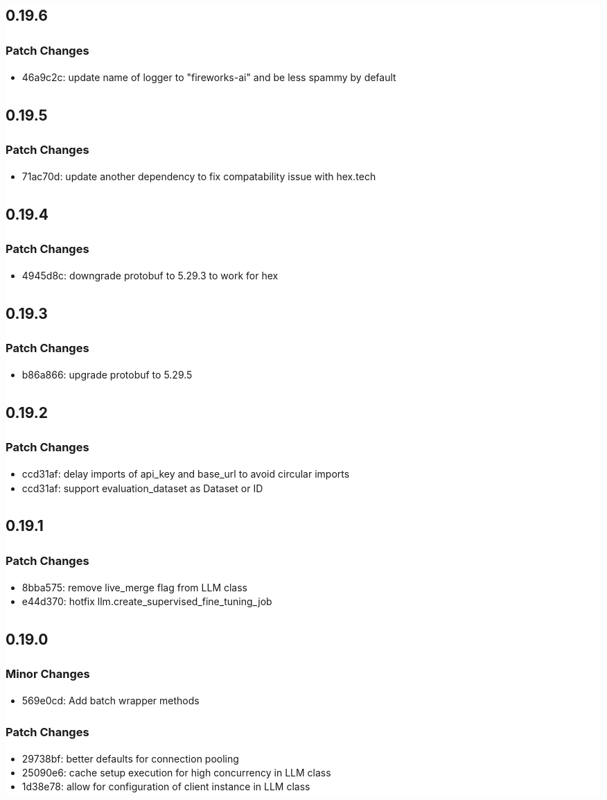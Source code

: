 ## 0.19.6

### Patch Changes

- 46a9c2c: update name of logger to "fireworks-ai" and be less spammy by default

## 0.19.5

### Patch Changes

- 71ac70d: update another dependency to fix compatability issue with hex.tech

## 0.19.4

### Patch Changes

- 4945d8c: downgrade protobuf to 5.29.3 to work for hex

## 0.19.3

### Patch Changes

- b86a866: upgrade protobuf to 5.29.5

## 0.19.2

### Patch Changes

- ccd31af: delay imports of api_key and base_url to avoid circular imports
- ccd31af: support evaluation_dataset as Dataset or ID

## 0.19.1

### Patch Changes

- 8bba575: remove live_merge flag from LLM class
- e44d370: hotfix llm.create_supervised_fine_tuning_job

## 0.19.0

### Minor Changes

- 569e0cd: Add batch wrapper methods

### Patch Changes

- 29738bf: better defaults for connection pooling
- 25090e6: cache setup execution for high concurrency in LLM class
- 1d38e78: allow for configuration of client instance in LLM class
